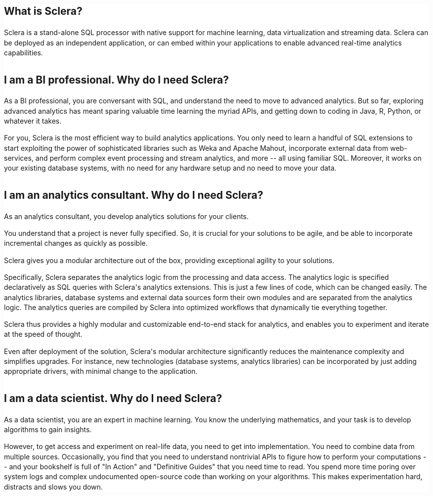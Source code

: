 ## What is Sclera?

Sclera is a stand-alone SQL processor with native support for machine learning, data virtualization and streaming data. Sclera can be deployed as an independent application, or can embed within your applications to enable advanced real-time analytics capabilities.

## I am a BI professional. Why do I need Sclera?

As a BI professional, you are conversant with SQL, and understand the need to move to advanced analytics. But so far, exploring advanced analytics has meant sparing valuable time learning the myriad APIs, and getting down to coding in Java, R, Python, or whatever it takes.

For you, Sclera is the most efficient way to build analytics applications. You only need to learn a handful of SQL extensions to start exploiting the power of sophisticated libraries such as Weka and Apache Mahout, incorporate external data from web-services, and perform complex event processing and stream analytics, and more -- all using familiar SQL. Moreover, it works on your existing database systems, with no need for any hardware setup and no need to move your data.

## I am an analytics consultant. Why do I need Sclera?

As an analytics consultant, you develop analytics solutions for your clients.

You understand that a project is never fully specified. So, it is crucial for your solutions to be agile, and be able to incorporate incremental changes as quickly as possible.

Sclera gives you a modular architecture out of the box, providing exceptional agility to your solutions.

Specifically, Sclera separates the analytics logic from the processing and data access. The analytics logic is specified declaratively as SQL queries with Sclera's analytics extensions. This is just a few lines of code, which can be changed easily. The analytics libraries, database systems and external data sources form their own modules and are separated from the analytics logic. The analytics queries are compiled by Sclera into optimized workflows that dynamically tie everything together.

Sclera thus provides a highly modular and customizable end-to-end stack for analytics, and enables you to experiment and iterate at the speed of thought.

Even after deployment of the solution, Sclera's modular architecture significantly reduces the maintenance complexity and simplifies upgrades. For instance, new technologies (database systems, analytics libraries) can be incorporated by just adding appropriate drivers, with minimal change to the application.

## I am a data scientist. Why do I need Sclera?

As a data scientist, you are an expert in machine learning. You know the underlying mathematics, and your task is to develop algorithms to gain insights.

However, to get access and experiment on real-life data, you need to get into implementation. You need to combine data from multiple sources. Occasionally, you find that you need to understand nontrivial APIs to figure how to perform your computations -- and your bookshelf is full of "In Action" and "Definitive Guides" that you need time to read. You spend more time poring over system logs and complex undocumented open-source code than working on your algorithms. This makes experimentation hard, distracts and slows you down.
